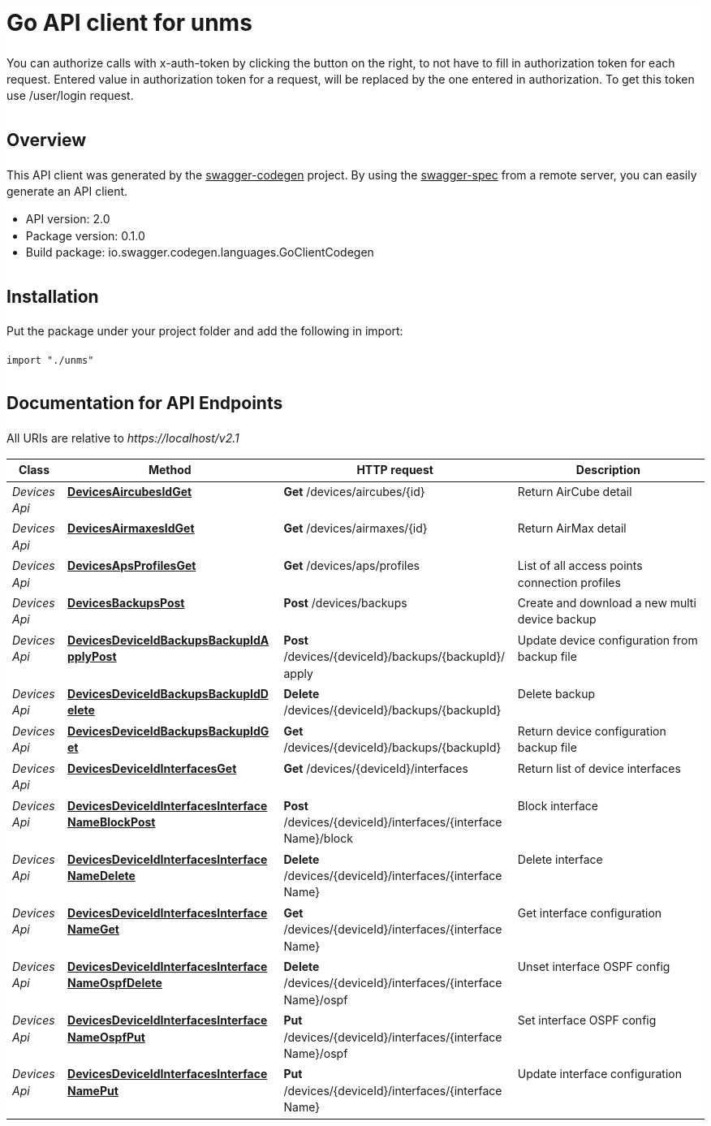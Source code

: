 # Go API client for unms

You can authorize calls with x-auth-token by clicking the button on the right, to not have to fill in authorization token for each request. Entered value in authorization token for a request, will be replaced by the one entered in authorization. To get this token use /user/login request.

## Overview
This API client was generated by the [swagger-codegen](https://github.com/swagger-api/swagger-codegen) project.  By using the [swagger-spec](https://github.com/swagger-api/swagger-spec) from a remote server, you can easily generate an API client.

- API version: 2.0
- Package version: 0.1.0
- Build package: io.swagger.codegen.languages.GoClientCodegen

## Installation
Put the package under your project folder and add the following in import:
```golang
import "./unms"
```

## Documentation for API Endpoints

All URIs are relative to *https://localhost/v2.1*

Class | Method | HTTP request | Description
------------ | ------------- | ------------- | -------------
*DevicesApi* | [**DevicesAircubesIdGet**](docs/DevicesApi.md#devicesaircubesidget) | **Get** /devices/aircubes/{id} | Return AirCube detail
*DevicesApi* | [**DevicesAirmaxesIdGet**](docs/DevicesApi.md#devicesairmaxesidget) | **Get** /devices/airmaxes/{id} | Return AirMax detail
*DevicesApi* | [**DevicesApsProfilesGet**](docs/DevicesApi.md#devicesapsprofilesget) | **Get** /devices/aps/profiles | List of all access points connection profiles
*DevicesApi* | [**DevicesBackupsPost**](docs/DevicesApi.md#devicesbackupspost) | **Post** /devices/backups | Create and download a new multi device backup
*DevicesApi* | [**DevicesDeviceIdBackupsBackupIdApplyPost**](docs/DevicesApi.md#devicesdeviceidbackupsbackupidapplypost) | **Post** /devices/{deviceId}/backups/{backupId}/apply | Update device configuration from backup file
*DevicesApi* | [**DevicesDeviceIdBackupsBackupIdDelete**](docs/DevicesApi.md#devicesdeviceidbackupsbackupiddelete) | **Delete** /devices/{deviceId}/backups/{backupId} | Delete backup
*DevicesApi* | [**DevicesDeviceIdBackupsBackupIdGet**](docs/DevicesApi.md#devicesdeviceidbackupsbackupidget) | **Get** /devices/{deviceId}/backups/{backupId} | Return device configuration backup file
*DevicesApi* | [**DevicesDeviceIdInterfacesGet**](docs/DevicesApi.md#devicesdeviceidinterfacesget) | **Get** /devices/{deviceId}/interfaces | Return list of device interfaces
*DevicesApi* | [**DevicesDeviceIdInterfacesInterfaceNameBlockPost**](docs/DevicesApi.md#devicesdeviceidinterfacesinterfacenameblockpost) | **Post** /devices/{deviceId}/interfaces/{interfaceName}/block | Block interface
*DevicesApi* | [**DevicesDeviceIdInterfacesInterfaceNameDelete**](docs/DevicesApi.md#devicesdeviceidinterfacesinterfacenamedelete) | **Delete** /devices/{deviceId}/interfaces/{interfaceName} | Delete interface
*DevicesApi* | [**DevicesDeviceIdInterfacesInterfaceNameGet**](docs/DevicesApi.md#devicesdeviceidinterfacesinterfacenameget) | **Get** /devices/{deviceId}/interfaces/{interfaceName} | Get interface configuration
*DevicesApi* | [**DevicesDeviceIdInterfacesInterfaceNameOspfDelete**](docs/DevicesApi.md#devicesdeviceidinterfacesinterfacenameospfdelete) | **Delete** /devices/{deviceId}/interfaces/{interfaceName}/ospf | Unset interface OSPF config
*DevicesApi* | [**DevicesDeviceIdInterfacesInterfaceNameOspfPut**](docs/DevicesApi.md#devicesdeviceidinterfacesinterfacenameospfput) | **Put** /devices/{deviceId}/interfaces/{interfaceName}/ospf | Set interface OSPF config
*DevicesApi* | [**DevicesDeviceIdInterfacesInterfaceNamePut**](docs/DevicesApi.md#devicesdeviceidinterfacesinterfacenameput) | **Put** /devices/{deviceId}/interfaces/{interfaceName} | Update interface configuration
